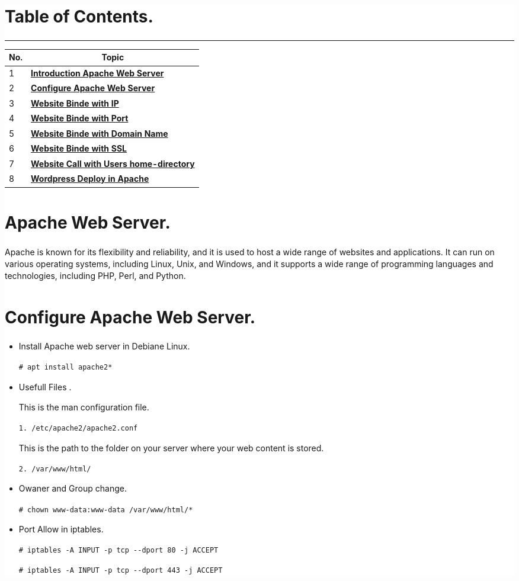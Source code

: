 # Table of Contents.
---

| No. | Topic                                                                                  |
| --- | ---------------------------------------------------------------------------------------|
| 1   | [**Introduction Apache Web Server**](#apache-web-server)                               |
| 2   | [**Configure Apache Web Server**](#configure-apache-web-server)                        |
| 3   | [**Website Binde with IP**](#website-binde-with-ip)                                    |
| 4   | [**Website Binde with Port**](#website-binde-with-port)                                |
| 5   | [**Website Binde with Domain Name**](#website-binde-with-domain-name)                  |
| 6   | [**Website Binde with SSL**](#website-binde-with-ssl)                                  |
| 7   | [**Website Call with Users home-directory**](#website-call-with-users-home-directory)  |
| 8   | [**Wordpress Deploy in Apache**](#wordpress-deploy-in-apache)                          |

# Apache Web Server.

Apache is known for its flexibility and reliability, and it is used to host a wide range of websites and applications. It can run on various operating systems, including Linux, Unix, and Windows, and it supports a wide range of programming languages and technologies, including PHP, Perl, and Python.

# Configure Apache Web Server.


-   Install Apache web server in Debiane Linux.

    ``` 
    # apt install apache2*
    ```
-   Usefull Files .
    
    This is the man configuration file.
    ```
	1. /etc/apache2/apache2.conf
    ```
    This is the path to the folder on your server where your web content is stored.
    ```
	2. /var/www/html/
    ```
-   Owaner and Group change.

    ```
    # chown www-data:www-data /var/www/html/*
    ```
-   Port Allow in iptables.
    ```
    # iptables -A INPUT -p tcp --dport 80 -j ACCEPT
    ```
    ```
    # iptables -A INPUT -p tcp --dport 443 -j ACCEPT
    ```